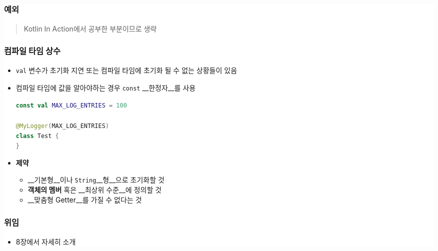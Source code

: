 

### 예외

> Kotlin In Action에서 공부한 부분이므로 생략



### 컴파일 타임 상수

- `val` 변수가 초기화 지연 또는 컴파일 타임에 초기화 될 수 없는 상황들이 있음

- 컴파일 타임에 값을 알아야하는 경우 `const` __한정자__를 사용

  ```kotlin
  const val MAX_LOG_ENTRIES = 100
  
  @MyLogger(MAX_LOG_ENTRIES)
  class Test {
  }
  ```

- __제약__

  - __기본형__이나 `String`__형__으로 초기화할 것
  - __객체의 멤버__ 혹은 __최상위 수준__에 정의할 것
  - __맞춤형 Getter__를 가질 수 없다는 것



### 위임

- 8장에서 자세히 소개
